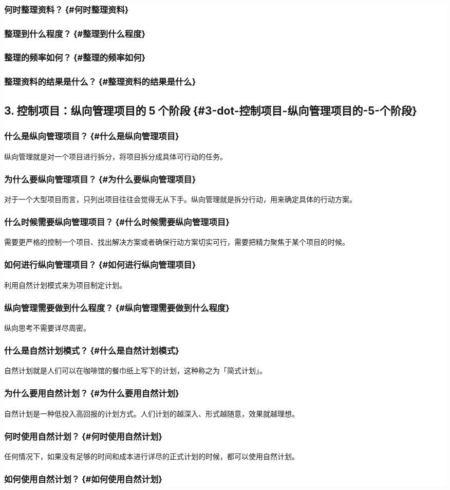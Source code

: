 
### 何时整理资料？ {#何时整理资料}


### 整理到什么程度？ {#整理到什么程度}


### 整理的频率如何？ {#整理的频率如何}


### 整理资料的结果是什么？ {#整理资料的结果是什么}


## 3. 控制项目：纵向管理项目的 5 个阶段 {#3-dot-控制项目-纵向管理项目的-5-个阶段}


### 什么是纵向管理项目？ {#什么是纵向管理项目}

纵向管理就是对一个项目进行拆分，将项目拆分成具体可行动的任务。


### 为什么要纵向管理项目？ {#为什么要纵向管理项目}

对于一个大型项目而言，只列出项目往往会觉得无从下手。纵向管理就是拆分行动，用来确定具体的行动方案。


### 什么时候需要纵向管理项目？ {#什么时候需要纵向管理项目}

需要更严格的控制一个项目、找出解决方案或者确保行动方案切实可行，需要把精力聚焦于某个项目的时候。


### 如何进行纵向管理项目？ {#如何进行纵向管理项目}

利用自然计划模式来为项目制定计划。


### 纵向管理需要做到什么程度？ {#纵向管理需要做到什么程度}

纵向思考不需要详尽周密。


### 什么是自然计划模式？ {#什么是自然计划模式}

自然计划就是人们可以在咖啡馆的餐巾纸上写下的计划，这种称之为「简式计划」。


### 为什么要用自然计划？ {#为什么要用自然计划}

自然计划是一种低投入高回报的计划方式。人们计划的越深入、形式越随意，效果就越理想。


### 何时使用自然计划？ {#何时使用自然计划}

任何情况下，如果没有足够的时间和成本进行详尽的正式计划的时候，都可以使用自然计划。


### 如何使用自然计划？ {#如何使用自然计划}

